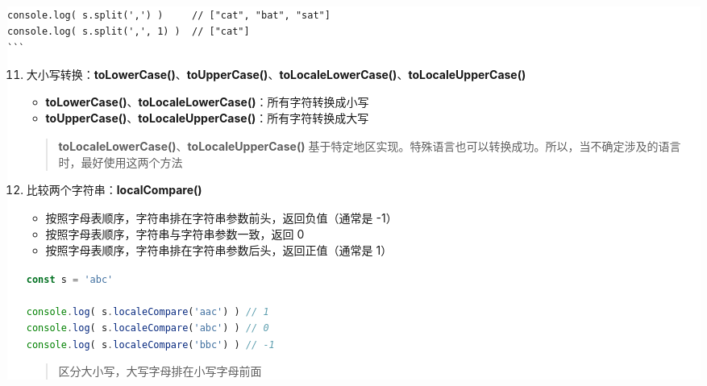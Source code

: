     console.log( s.split(',') )     // ["cat", "bat", "sat"]
    console.log( s.split(',', 1) )  // ["cat"]
    ```

11. 大小写转换：**toLowerCase()**、**toUpperCase()**、**toLocaleLowerCase()**、**toLocaleUpperCase()**

    - **toLowerCase()**、**toLocaleLowerCase()**：所有字符转换成小写
    - **toUpperCase()**、**toLocaleUpperCase()**：所有字符转换成大写

    > **toLocaleLowerCase()**、**toLocaleUpperCase()** 基于特定地区实现。特殊语言也可以转换成功。所以，当不确定涉及的语言时，最好使用这两个方法

12. 比较两个字符串：**localCompare()**

    - 按照字母表顺序，字符串排在字符串参数前头，返回负值（通常是 -1）
    - 按照字母表顺序，字符串与字符串参数一致，返回 0
    - 按照字母表顺序，字符串排在字符串参数后头，返回正值（通常是 1）

    ```js
    const s = 'abc'
    
    console.log( s.localeCompare('aac') ) // 1
    console.log( s.localeCompare('abc') ) // 0
    console.log( s.localeCompare('bbc') ) // -1
    ```

    > 区分大小写，大写字母排在小写字母前面

